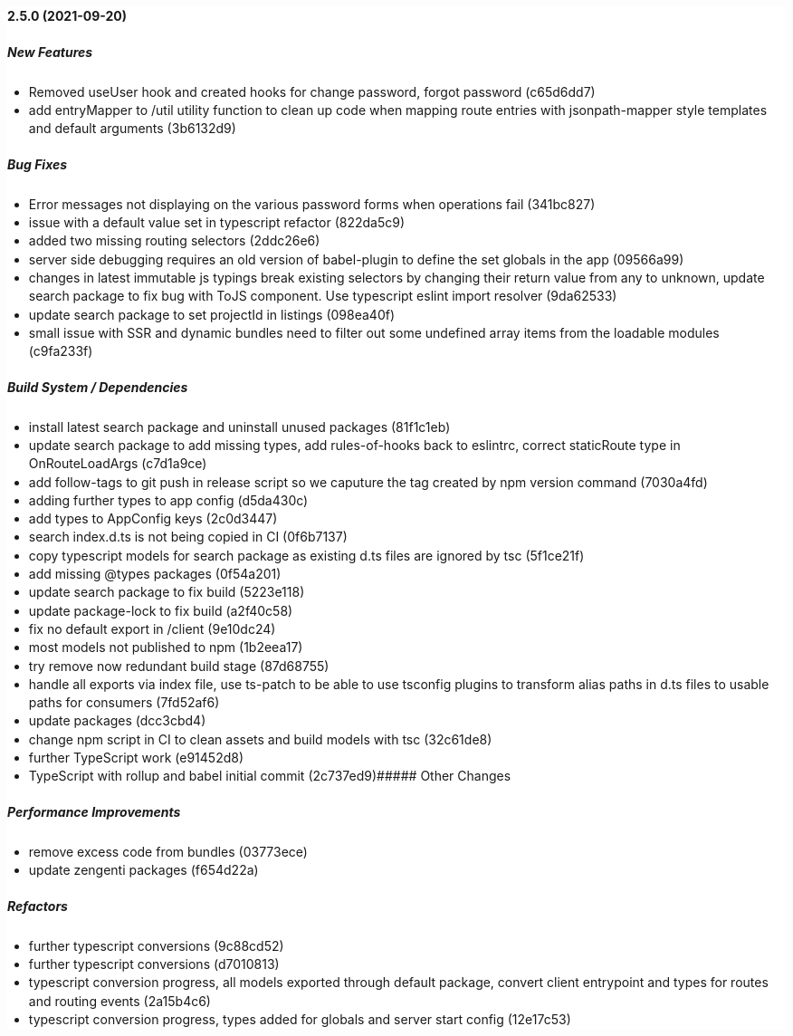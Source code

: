 #### 2.5.0 (2021-09-20)

##### New Features

- Removed useUser hook and created hooks for change password, forgot password (c65d6dd7)
- add entryMapper to /util utility function to clean up code when mapping route entries with jsonpath-mapper style templates and default arguments (3b6132d9)

##### Bug Fixes

- Error messages not displaying on the various password forms when operations fail (341bc827)
- issue with a default value set in typescript refactor (822da5c9)
- added two missing routing selectors (2ddc26e6)
- server side debugging requires an old version of babel-plugin to define the set globals in the app (09566a99)
- changes in latest immutable js typings break existing selectors by changing their return value from any to unknown, update search package to fix bug with ToJS component. Use typescript eslint import resolver (9da62533)
- update search package to set projectId in listings (098ea40f)
- small issue with SSR and dynamic bundles need to filter out some undefined array items from the loadable modules (c9fa233f)

##### Build System / Dependencies

- install latest search package and uninstall unused packages (81f1c1eb)
- update search package to add missing types, add rules-of-hooks back to eslintrc, correct staticRoute type in OnRouteLoadArgs (c7d1a9ce)
- add follow-tags to git push in release script so we caputure the tag created by npm version command (7030a4fd)
- adding further types to app config (d5da430c)
- add types to AppConfig keys (2c0d3447)
- search index.d.ts is not being copied in CI (0f6b7137)
- copy typescript models for search package as existing d.ts files are ignored by tsc (5f1ce21f)
- add missing @types packages (0f54a201)
- update search package to fix build (5223e118)
- update package-lock to fix build (a2f40c58)
- fix no default export in /client (9e10dc24)
- most models not published to npm (1b2eea17)
- try remove now redundant build stage (87d68755)
- handle all exports via index file, use ts-patch to be able to use tsconfig plugins to transform alias paths in d.ts files to usable paths for consumers (7fd52af6)
- update packages (dcc3cbd4)
- change npm script in CI to clean assets and build models with tsc (32c61de8)
- further TypeScript work (e91452d8)
- TypeScript with rollup and babel initial commit (2c737ed9)##### Other Changes

##### Performance Improvements

- remove excess code from bundles (03773ece)
- update zengenti packages (f654d22a)

##### Refactors

- further typescript conversions (9c88cd52)
- further typescript conversions (d7010813)
- typescript conversion progress, all models exported through default package, convert client entrypoint and types for routes and routing events (2a15b4c6)
- typescript conversion progress, types added for globals and server start config (12e17c53)
